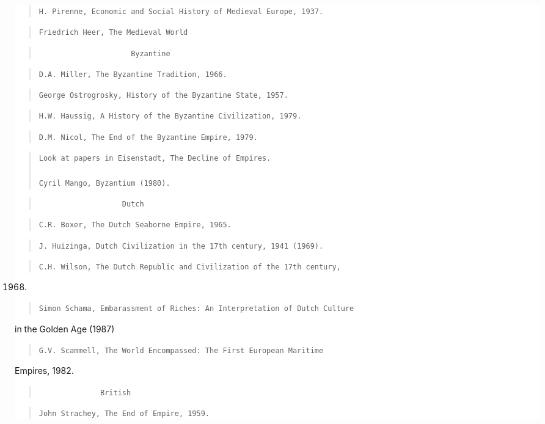 >  
>     H. Pirenne, Economic and Social History of Medieval Europe, 1937.

>  
>     Friedrich Heer, The Medieval World

>  
>  
>  
>                          Byzantine

>  
>  
>     D.A. Miller, The Byzantine Tradition, 1966.

>  
>     George Ostrogrosky, History of the Byzantine State, 1957.

>  
>     H.W. Haussig, A History of the Byzantine Civilization, 1979.

>  
>     D.M. Nicol, The End of the Byzantine Empire, 1979.

>  
>     Look at papers in Eisenstadt, The Decline of Empires.  
>  
>     Cyril Mango, Byzantium (1980).

>  
>  
>  
>                        Dutch

>  
>  
>     C.R. Boxer, The Dutch Seaborne Empire, 1965.

>  
>     J. Huizinga, Dutch Civilization in the 17th century, 1941 (1969).

>  
>     C.H. Wilson, The Dutch Republic and Civilization of the 17th century,
1968.

>  
>     Simon Schama, Embarassment of Riches: An Interpretation of Dutch Culture
in the Golden Age (1987)

>  
>     G.V. Scammell, The World Encompassed: The First European Maritime
Empires, 1982.  
>  
>  
>                   British

>  
>  
>     John Strachey, The End of Empire, 1959.
